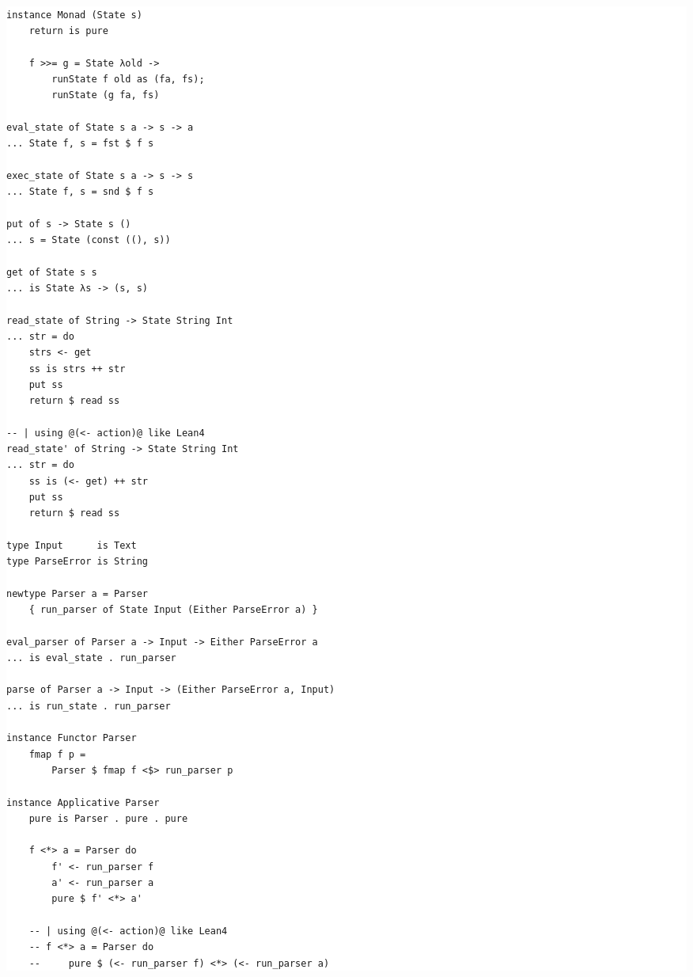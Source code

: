     instance Monad (State s)
        return is pure

        f >>= g = State λold ->
            runState f old as (fa, fs);
            runState (g fa, fs)

    eval_state of State s a -> s -> a
    ... State f, s = fst $ f s

    exec_state of State s a -> s -> s
    ... State f, s = snd $ f s

    put of s -> State s ()
    ... s = State (const ((), s))

    get of State s s
    ... is State λs -> (s, s)

    read_state of String -> State String Int
    ... str = do
        strs <- get
        ss is strs ++ str
        put ss
        return $ read ss

    -- | using @(<- action)@ like Lean4
    read_state' of String -> State String Int
    ... str = do
        ss is (<- get) ++ str
        put ss
        return $ read ss

    type Input      is Text
    type ParseError is String

    newtype Parser a = Parser
        { run_parser of State Input (Either ParseError a) }

    eval_parser of Parser a -> Input -> Either ParseError a
    ... is eval_state . run_parser

    parse of Parser a -> Input -> (Either ParseError a, Input)
    ... is run_state . run_parser

    instance Functor Parser
        fmap f p =
            Parser $ fmap f <$> run_parser p

    instance Applicative Parser
        pure is Parser . pure . pure

        f <*> a = Parser do
            f' <- run_parser f
            a' <- run_parser a
            pure $ f' <*> a'

        -- | using @(<- action)@ like Lean4
        -- f <*> a = Parser do
        --     pure $ (<- run_parser f) <*> (<- run_parser a)
